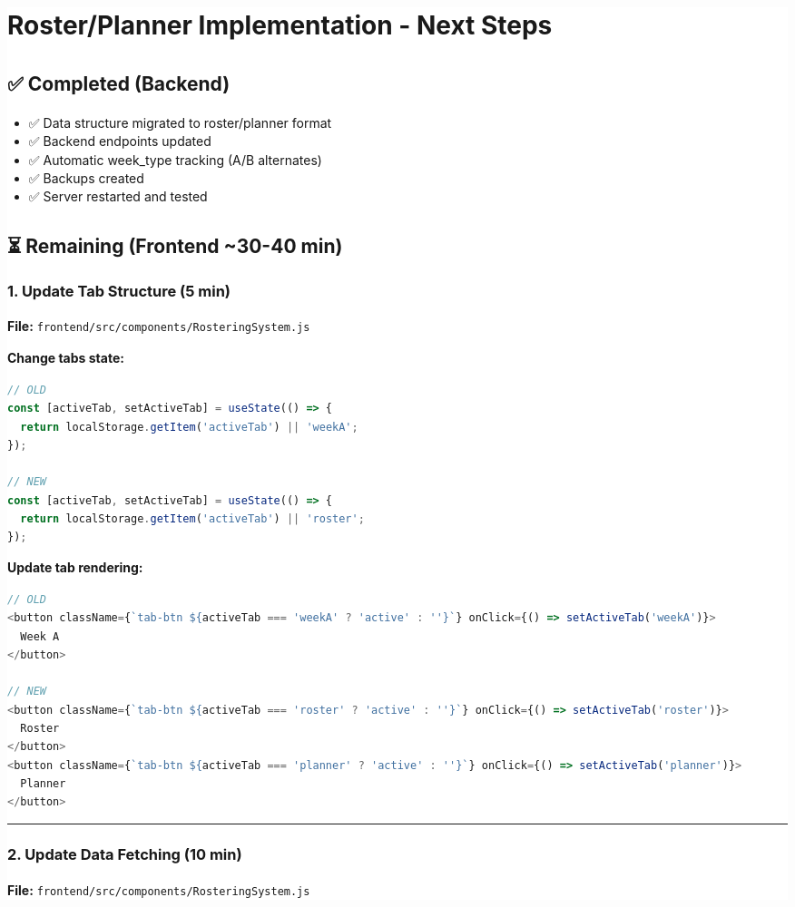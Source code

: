# Roster/Planner Implementation - Next Steps

## ✅ **Completed (Backend)**
- ✅ Data structure migrated to roster/planner format
- ✅ Backend endpoints updated
- ✅ Automatic week_type tracking (A/B alternates)
- ✅ Backups created
- ✅ Server restarted and tested

## ⏳ **Remaining (Frontend ~30-40 min)**

### **1. Update Tab Structure (5 min)**
**File:** `frontend/src/components/RosteringSystem.js`

**Change tabs state:**
```javascript
// OLD
const [activeTab, setActiveTab] = useState(() => {
  return localStorage.getItem('activeTab') || 'weekA';
});

// NEW
const [activeTab, setActiveTab] = useState(() => {
  return localStorage.getItem('activeTab') || 'roster';
});
```

**Update tab rendering:**
```javascript
// OLD
<button className={`tab-btn ${activeTab === 'weekA' ? 'active' : ''}`} onClick={() => setActiveTab('weekA')}>
  Week A
</button>

// NEW
<button className={`tab-btn ${activeTab === 'roster' ? 'active' : ''}`} onClick={() => setActiveTab('roster')}>
  Roster
</button>
<button className={`tab-btn ${activeTab === 'planner' ? 'active' : ''}`} onClick={() => setActiveTab('planner')}>
  Planner
</button>
```

---

### **2. Update Data Fetching (10 min)**
**File:** `frontend/src/components/RosteringSystem.js`
